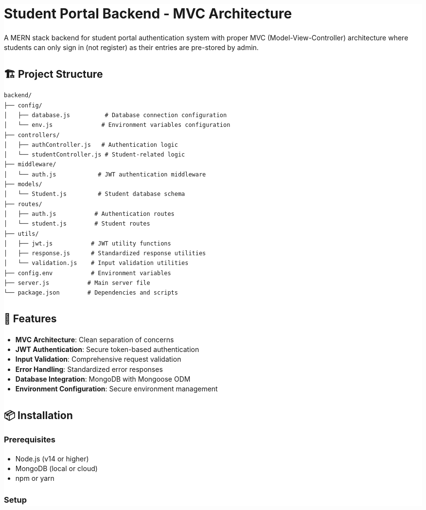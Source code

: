 # Student Portal Backend - MVC Architecture

A MERN stack backend for student portal authentication system with proper MVC (Model-View-Controller) architecture where students can only sign in (not register) as their entries are pre-stored by admin.

## 🏗️ Project Structure

```
backend/
├── config/
│   ├── database.js          # Database connection configuration
│   └── env.js              # Environment variables configuration
├── controllers/
│   ├── authController.js   # Authentication logic
│   └── studentController.js # Student-related logic
├── middleware/
│   └── auth.js            # JWT authentication middleware
├── models/
│   └── Student.js         # Student database schema
├── routes/
│   ├── auth.js           # Authentication routes
│   └── student.js        # Student routes
├── utils/
│   ├── jwt.js           # JWT utility functions
│   ├── response.js      # Standardized response utilities
│   └── validation.js    # Input validation utilities
├── config.env           # Environment variables
├── server.js           # Main server file
└── package.json        # Dependencies and scripts
```

## 🚀 Features

- **MVC Architecture**: Clean separation of concerns
- **JWT Authentication**: Secure token-based authentication
- **Input Validation**: Comprehensive request validation
- **Error Handling**: Standardized error responses
- **Database Integration**: MongoDB with Mongoose ODM
- **Environment Configuration**: Secure environment management

## 📦 Installation

### Prerequisites
- Node.js (v14 or higher)
- MongoDB (local or cloud)
- npm or yarn

### Setup
